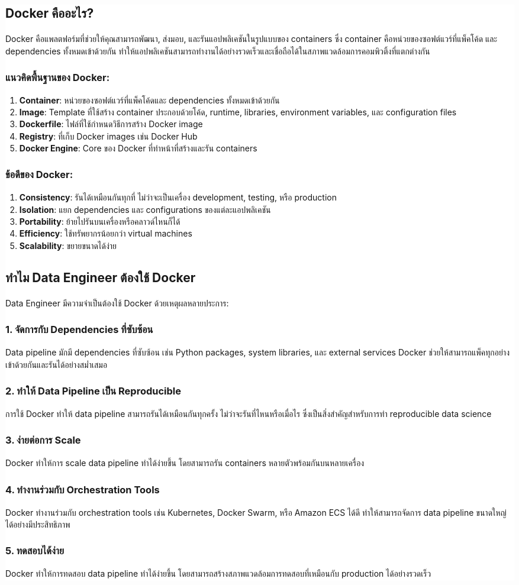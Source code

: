 ## Docker คืออะไร?

Docker คือแพลตฟอร์มที่ช่วยให้คุณสามารถพัฒนา, ส่งมอบ, และรันแอปพลิเคชันในรูปแบบของ containers ซึ่ง container คือหน่วยของซอฟต์แวร์ที่แพ็คโค้ด และ dependencies ทั้งหมดเข้าด้วยกัน ทำให้แอปพลิเคชันสามารถทำงานได้อย่างรวดเร็วและเชื่อถือได้ในสภาพแวดล้อมการคอมพิวติ้งที่แตกต่างกัน

### แนวคิดพื้นฐานของ Docker:

1. **Container**: หน่วยของซอฟต์แวร์ที่แพ็คโค้ดและ dependencies ทั้งหมดเข้าด้วยกัน
2. **Image**: Template ที่ใช้สร้าง container ประกอบด้วยโค้ด, runtime, libraries, environment variables, และ configuration files
3. **Dockerfile**: ไฟล์ที่ใช้กำหนดวิธีการสร้าง Docker image
4. **Registry**: ที่เก็บ Docker images เช่น Docker Hub
5. **Docker Engine**: Core ของ Docker ที่ทำหน้าที่สร้างและรัน containers

### ข้อดีของ Docker:

1. **Consistency**: รันได้เหมือนกันทุกที่ ไม่ว่าจะเป็นเครื่อง development, testing, หรือ production
2. **Isolation**: แยก dependencies และ configurations ของแต่ละแอปพลิเคชัน
3. **Portability**: ย้ายไปรันบนเครื่องหรือคลาวด์ไหนก็ได้
4. **Efficiency**: ใช้ทรัพยากรน้อยกว่า virtual machines
5. **Scalability**: ขยายขนาดได้ง่าย

## ทำไม Data Engineer ต้องใช้ Docker

Data Engineer มีความจำเป็นต้องใช้ Docker ด้วยเหตุผลหลายประการ:

### 1. จัดการกับ Dependencies ที่ซับซ้อน

Data pipeline มักมี dependencies ที่ซับซ้อน เช่น Python packages, system libraries, และ external services Docker ช่วยให้สามารถแพ็คทุกอย่างเข้าด้วยกันและรันได้อย่างสม่ำเสมอ

### 2. ทำให้ Data Pipeline เป็น Reproducible

การใช้ Docker ทำให้ data pipeline สามารถรันได้เหมือนกันทุกครั้ง ไม่ว่าจะรันที่ไหนหรือเมื่อไร ซึ่งเป็นสิ่งสำคัญสำหรับการทำ reproducible data science

### 3. ง่ายต่อการ Scale

Docker ทำให้การ scale data pipeline ทำได้ง่ายขึ้น โดยสามารถรัน containers หลายตัวพร้อมกันบนหลายเครื่อง

### 4. ทำงานร่วมกับ Orchestration Tools

Docker ทำงานร่วมกับ orchestration tools เช่น Kubernetes, Docker Swarm, หรือ Amazon ECS ได้ดี ทำให้สามารถจัดการ data pipeline ขนาดใหญ่ได้อย่างมีประสิทธิภาพ

### 5. ทดสอบได้ง่าย

Docker ทำให้การทดสอบ data pipeline ทำได้ง่ายขึ้น โดยสามารถสร้างสภาพแวดล้อมการทดสอบที่เหมือนกับ production ได้อย่างรวดเร็ว
